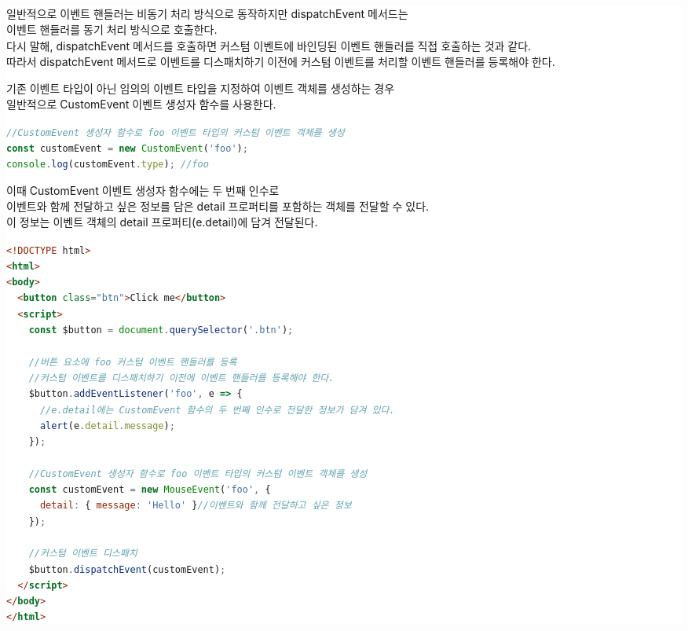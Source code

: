 일반적으로 이벤트 핸들러는 비동기 처리 방식으로 동작하지만 dispatchEvent 메서드는  
이벤트 핸들러를 동기 처리 방식으로 호출한다.  
다시 말해, dispatchEvent 메서드를 호출하면 커스텀 이벤트에 바인딩된 이벤트 핸들러를 직접 호출하는 것과 같다.  
따라서 dispatchEvent 메서드로 이벤트를 디스패치하기 이전에 커스텀 이벤트를 처리할 이벤트 핸들러를 등록해야 한다.  

기존 이벤트 타입이 아닌 임의의 이벤트 타입을 지정하여 이벤트 객체를 생성하는 경우  
일반적으로 CustomEvent 이벤트 생성자 함수를 사용한다.  

```js
//CustomEvent 생성자 함수로 foo 이벤트 타입의 커스텀 이벤트 객체를 생성
const customEvent = new CustomEvent('foo');
console.log(customEvent.type); //foo
```

이때 CustomEvent 이벤트 생성자 함수에는 두 번째 인수로  
이벤트와 함께 전달하고 싶은 정보를 담은 detail 프로퍼티를 포함하는 객체를 전달할 수 있다.  
이 정보는 이벤트 객체의 detail 프로퍼티(e.detail)에 담겨 전달된다.  

```html
<!DOCTYPE html>
<html>
<body>
  <button class="btn">Click me</button>
  <script>
    const $button = document.querySelector('.btn');

    //버튼 요소에 foo 커스텀 이벤트 핸들러를 등록
    //커스텀 이벤트를 디스패치하기 이전에 이벤트 핸들러를 등록해야 한다.
    $button.addEventListener('foo', e => {
      //e.detail에는 CustomEvent 함수의 두 번째 인수로 전달한 정보가 담겨 있다.
      alert(e.detail.message);
    });

    //CustomEvent 생성자 함수로 foo 이벤트 타입의 커스텀 이벤트 객체를 생성
    const customEvent = new MouseEvent('foo', {
      detail: { message: 'Hello' }//이벤트와 함께 전달하고 싶은 정보
    });

    //커스텀 이벤트 디스패치
    $button.dispatchEvent(customEvent); 
  </script>
</body>
</html> 
```

<style>
.red {
  color: red;
  font-weight: bold;
}

.tomato {
  color: tomato;
  font-weight: bold;
}
